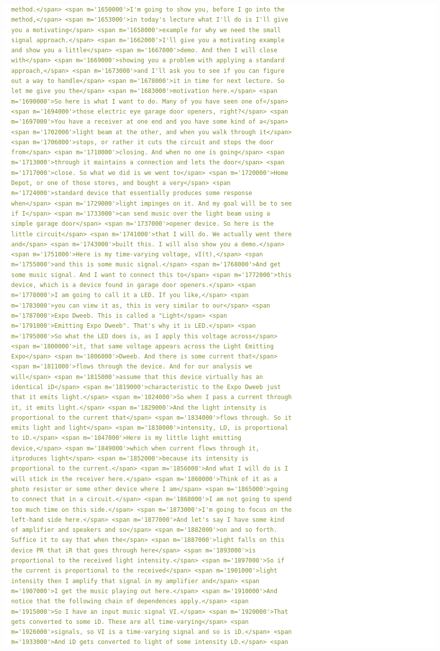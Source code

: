 ```yaml
  method.</span> <span m='1650000'>I'm going to show you, before I go into the
  method,</span> <span m='1653000'>in today's lecture what I'll do is I'll give
  you a motivating</span> <span m='1658000'>example for why we need the small
  signal approach.</span> <span m='1662000'>I'll give you a motivating example
  and show you a little</span> <span m='1667000'>demo. And then I will close
  with</span> <span m='1669000'>showing you a problem with applying a standard
  approach,</span> <span m='1673000'>and I'll ask you to see if you can figure
  out a way to handle</span> <span m='1678000'>it in time for next lecture. So
  let me give you the</span> <span m='1683000'>motivation here.</span> <span
  m='1690000'>So here is what I want to do. Many of you have seen one of</span>
  <span m='1694000'>those electric eye garage door openers, right?</span> <span
  m='1697000'>You have a receiver at one end and you have some kind of a</span>
  <span m='1702000'>light beam at the other, and when you walk through it</span>
  <span m='1706000'>stops, or rather it cuts the circuit and stops the door
  from</span> <span m='1710000'>closing. And when no one is going</span> <span
  m='1713000'>through it maintains a connection and lets the door</span> <span
  m='1717000'>close. So what we did is we went to</span> <span m='1720000'>Home
  Depot, or one of those stores, and bought a very</span> <span
  m='1724000'>standard device that essentially produces some response
  when</span> <span m='1729000'>light impinges on it. And my goal will be to see
  if I</span> <span m='1733000'>can send music over the light beam using a
  simple garage door</span> <span m='1737000'>opener device. So here is the
  little circuit</span> <span m='1741000'>that I will do. We actually went there
  and</span> <span m='1743000'>built this. I will also show you a demo.</span>
  <span m='1751000'>Here is my time-varying voltage, vI(t),</span> <span
  m='1755000'>and this is some music signal.</span> <span m='1768000'>And get
  some music signal. And I want to connect this to</span> <span m='1772000'>this
  device, which is a device found in garage door openers.</span> <span
  m='1778000'>I am going to call it a LED. If you like,</span> <span
  m='1783000'>you can view it as, this is very similar to our</span> <span
  m='1787000'>Expo Dweeb. This is called a "Light</span> <span
  m='1791000'>Emitting Expo Dweeb". That's why it is LED.</span> <span
  m='1795000'>So what the LED does is, as I apply this voltage across</span>
  <span m='1800000'>it, that same voltage appears across the Light Emitting
  Expo</span> <span m='1806000'>Dweeb. And there is some current that</span>
  <span m='1811000'>flows through the device. And for our analysis we
  will</span> <span m='1815000'>assume that this device virtually has an
  identical iD</span> <span m='1819000'>characteristic to the Expo Dweeb just
  that it emits light.</span> <span m='1824000'>So when I pass a current through
  it, it emits light.</span> <span m='1829000'>And the light intensity is
  proportional to the current that</span> <span m='1834000'>flows through. So it
  emits light and light</span> <span m='1838000'>intensity, LD, is proportional
  to iD.</span> <span m='1847000'>Here is my little light emitting
  device,</span> <span m='1849000'>which when current flows through it,
  itproduces light</span> <span m='1852000'>because its intensity is
  proportional to the current.</span> <span m='1856000'>And what I will do is I
  will stick in the receiver here.</span> <span m='1860000'>Think of it as a
  photo resistor or some other device where I am</span> <span m='1865000'>going
  to connect that in a circuit.</span> <span m='1868000'>I am not going to spend
  too much time on this side.</span> <span m='1873000'>I'm going to focus on the
  left-hand side here.</span> <span m='1877000'>And let's say I have some kind
  of amplifier and speakers and so</span> <span m='1882000'>on and so forth.
  Suffice it to say that when the</span> <span m='1887000'>light falls on this
  device PR that iR that goes through here</span> <span m='1893000'>is
  proportional to the received light intensity.</span> <span m='1897000'>So if
  the current is proportional to the received</span> <span m='1901000'>light
  intensity then I amplify that signal in my amplifier and</span> <span
  m='1907000'>I get the music playing out here.</span> <span m='1910000'>And
  notice that the following chain of dependences apply.</span> <span
  m='1915000'>So I have an input music signal VI.</span> <span m='1920000'>That
  gets converted to some iD. These are all time-varying</span> <span
  m='1926000'>signals, so VI is a time-varying signal and so is iD.</span> <span
  m='1933000'>And iD gets converted to light of some intensity LD.</span> <span
```